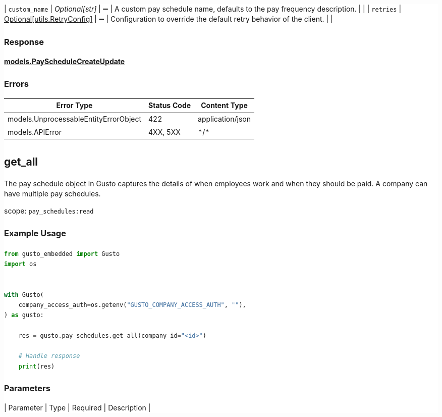 | `custom_name`                                                                                                                                                                                                                                                                                                                                                                                        | *Optional[str]*                                                                                                                                                                                                                                                                                                                                                                                      | :heavy_minus_sign:                                                                                                                                                                                                                                                                                                                                                                                   | A custom pay schedule name, defaults to the pay frequency description.                                                                                                                                                                                                                                                                                                                               |                                                                                                                                                                                                                                                                                                                                                                                                      |
| `retries`                                                                                                                                                                                                                                                                                                                                                                                            | [Optional[utils.RetryConfig]](../../models/utils/retryconfig.md)                                                                                                                                                                                                                                                                                                                                     | :heavy_minus_sign:                                                                                                                                                                                                                                                                                                                                                                                   | Configuration to override the default retry behavior of the client.                                                                                                                                                                                                                                                                                                                                  |                                                                                                                                                                                                                                                                                                                                                                                                      |

### Response

**[models.PayScheduleCreateUpdate](../../models/payschedulecreateupdate.md)**

### Errors

| Error Type                            | Status Code                           | Content Type                          |
| ------------------------------------- | ------------------------------------- | ------------------------------------- |
| models.UnprocessableEntityErrorObject | 422                                   | application/json                      |
| models.APIError                       | 4XX, 5XX                              | \*/\*                                 |

## get_all

The pay schedule object in Gusto captures the details of when employees work and when they should be paid. A company can have multiple pay schedules.

scope: `pay_schedules:read`

### Example Usage

```python
from gusto_embedded import Gusto
import os


with Gusto(
    company_access_auth=os.getenv("GUSTO_COMPANY_ACCESS_AUTH", ""),
) as gusto:

    res = gusto.pay_schedules.get_all(company_id="<id>")

    # Handle response
    print(res)

```

### Parameters

| Parameter                                                                                                                                                                                                                    | Type                                                                                                                                                                                                                         | Required                                                                                                                                                                                                                     | Description                                                                                                                                                                                                                  |